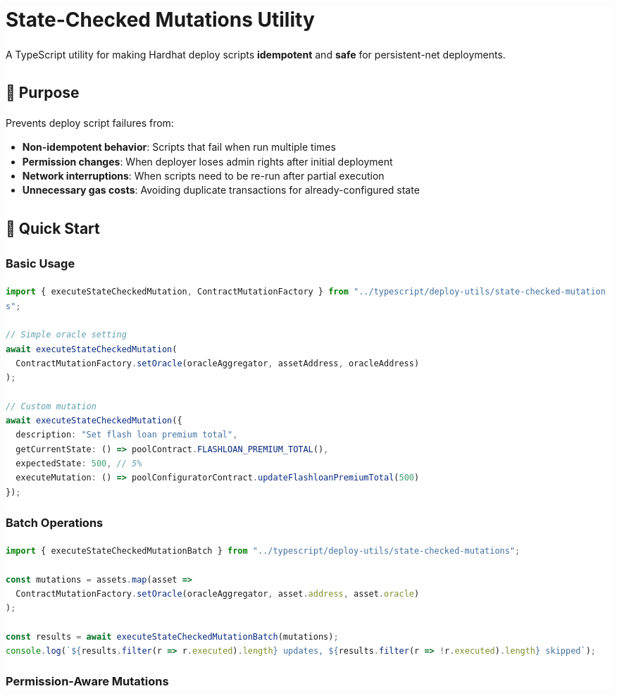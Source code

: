 # State-Checked Mutations Utility

A TypeScript utility for making Hardhat deploy scripts **idempotent** and **safe** for persistent-net deployments.

## 🎯 Purpose

Prevents deploy script failures from:
- **Non-idempotent behavior**: Scripts that fail when run multiple times
- **Permission changes**: When deployer loses admin rights after initial deployment
- **Network interruptions**: When scripts need to be re-run after partial execution
- **Unnecessary gas costs**: Avoiding duplicate transactions for already-configured state

## 🚀 Quick Start

### Basic Usage

```typescript
import { executeStateCheckedMutation, ContractMutationFactory } from "../typescript/deploy-utils/state-checked-mutations";

// Simple oracle setting
await executeStateCheckedMutation(
  ContractMutationFactory.setOracle(oracleAggregator, assetAddress, oracleAddress)
);

// Custom mutation
await executeStateCheckedMutation({
  description: "Set flash loan premium total",
  getCurrentState: () => poolContract.FLASHLOAN_PREMIUM_TOTAL(),
  expectedState: 500, // 5%
  executeMutation: () => poolConfiguratorContract.updateFlashloanPremiumTotal(500)
});
```

### Batch Operations

```typescript
import { executeStateCheckedMutationBatch } from "../typescript/deploy-utils/state-checked-mutations";

const mutations = assets.map(asset =>
  ContractMutationFactory.setOracle(oracleAggregator, asset.address, asset.oracle)
);

const results = await executeStateCheckedMutationBatch(mutations);
console.log(`${results.filter(r => r.executed).length} updates, ${results.filter(r => !r.executed).length} skipped`);
```

### Permission-Aware Mutations

